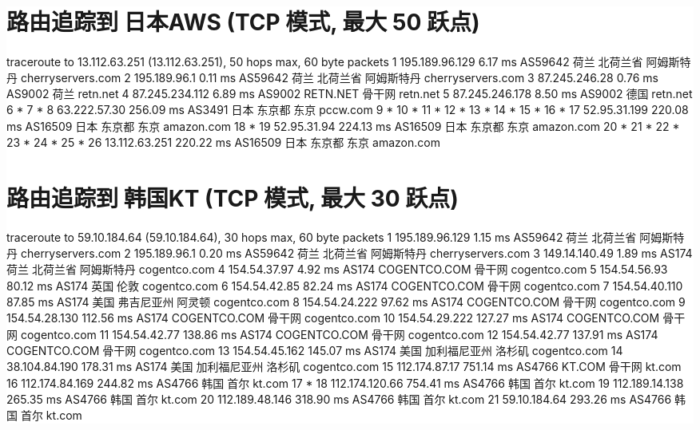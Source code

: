 
路由追踪到 日本AWS (TCP 模式, 最大 50 跃点)
============================================================
traceroute to 13.112.63.251 (13.112.63.251), 50 hops max, 60 byte packets
 1  195.189.96.129  6.17 ms  AS59642  荷兰 北荷兰省 阿姆斯特丹 cherryservers.com
 2  195.189.96.1  0.11 ms  AS59642  荷兰 北荷兰省 阿姆斯特丹 cherryservers.com
 3  87.245.246.28  0.76 ms  AS9002  荷兰 retn.net
 4  87.245.234.112  6.89 ms  AS9002  RETN.NET 骨干网 retn.net
 5  87.245.246.178  8.50 ms  AS9002  德国 retn.net
 6  *
 7  *
 8  63.222.57.30  256.09 ms  AS3491  日本 东京都 东京 pccw.com
 9  *
10  *
11  *
12  *
13  *
14  *
15  *
16  *
17  52.95.31.199  220.08 ms  AS16509  日本 东京都 东京 amazon.com
18  *
19  52.95.31.94  224.13 ms  AS16509  日本 东京都 东京 amazon.com
20  *
21  *
22  *
23  *
24  *
25  *
26  13.112.63.251  220.22 ms  AS16509  日本 东京都 东京 amazon.com


路由追踪到 韩国KT (TCP 模式, 最大 30 跃点)
============================================================
traceroute to 59.10.184.64 (59.10.184.64), 30 hops max, 60 byte packets
 1  195.189.96.129  1.15 ms  AS59642  荷兰 北荷兰省 阿姆斯特丹 cherryservers.com
 2  195.189.96.1  0.20 ms  AS59642  荷兰 北荷兰省 阿姆斯特丹 cherryservers.com
 3  149.14.140.49  1.89 ms  AS174  荷兰 北荷兰省 阿姆斯特丹 cogentco.com
 4  154.54.37.97  4.92 ms  AS174  COGENTCO.COM 骨干网 cogentco.com
 5  154.54.56.93  80.12 ms  AS174  英国 伦敦 cogentco.com
 6  154.54.42.85  82.24 ms  AS174  COGENTCO.COM 骨干网 cogentco.com
 7  154.54.40.110  87.85 ms  AS174  美国 弗吉尼亚州 阿灵顿 cogentco.com
 8  154.54.24.222  97.62 ms  AS174  COGENTCO.COM 骨干网 cogentco.com
 9  154.54.28.130  112.56 ms  AS174  COGENTCO.COM 骨干网 cogentco.com
10  154.54.29.222  127.27 ms  AS174  COGENTCO.COM 骨干网 cogentco.com
11  154.54.42.77  138.86 ms  AS174  COGENTCO.COM 骨干网 cogentco.com
12  154.54.42.77  137.91 ms  AS174  COGENTCO.COM 骨干网 cogentco.com
13  154.54.45.162  145.07 ms  AS174  美国 加利福尼亚州 洛杉矶 cogentco.com
14  38.104.84.190  178.31 ms  AS174  美国 加利福尼亚州 洛杉矶 cogentco.com
15  112.174.87.17  751.14 ms  AS4766  KT.COM 骨干网 kt.com
16  112.174.84.169  244.82 ms  AS4766  韩国 首尔 kt.com
17  *
18  112.174.120.66  754.41 ms  AS4766  韩国 首尔 kt.com
19  112.189.14.138  265.35 ms  AS4766  韩国 首尔 kt.com
20  112.189.48.146  318.90 ms  AS4766  韩国 首尔 kt.com
21  59.10.184.64  293.26 ms  AS4766  韩国 首尔 kt.com
